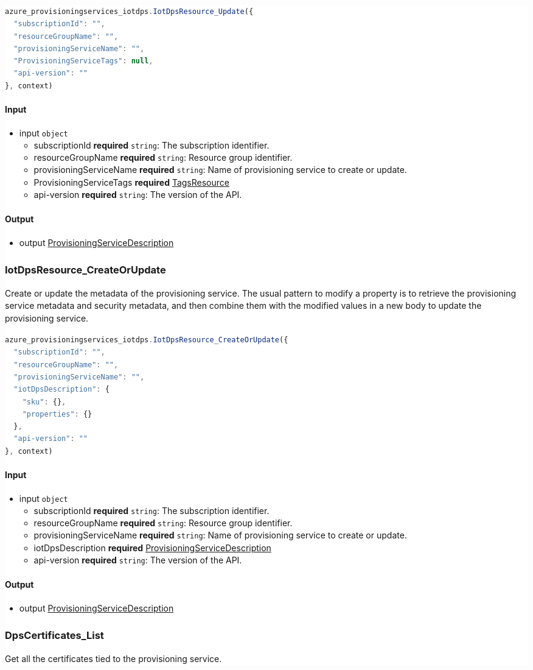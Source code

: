 
```js
azure_provisioningservices_iotdps.IotDpsResource_Update({
  "subscriptionId": "",
  "resourceGroupName": "",
  "provisioningServiceName": "",
  "ProvisioningServiceTags": null,
  "api-version": ""
}, context)
```

#### Input
* input `object`
  * subscriptionId **required** `string`: The subscription identifier.
  * resourceGroupName **required** `string`: Resource group identifier.
  * provisioningServiceName **required** `string`: Name of provisioning service to create or update.
  * ProvisioningServiceTags **required** [TagsResource](#tagsresource)
  * api-version **required** `string`: The version of the API.

#### Output
* output [ProvisioningServiceDescription](#provisioningservicedescription)

### IotDpsResource_CreateOrUpdate
Create or update the metadata of the provisioning service. The usual pattern to modify a property is to retrieve the provisioning service metadata and security metadata, and then combine them with the modified values in a new body to update the provisioning service.


```js
azure_provisioningservices_iotdps.IotDpsResource_CreateOrUpdate({
  "subscriptionId": "",
  "resourceGroupName": "",
  "provisioningServiceName": "",
  "iotDpsDescription": {
    "sku": {},
    "properties": {}
  },
  "api-version": ""
}, context)
```

#### Input
* input `object`
  * subscriptionId **required** `string`: The subscription identifier.
  * resourceGroupName **required** `string`: Resource group identifier.
  * provisioningServiceName **required** `string`: Name of provisioning service to create or update.
  * iotDpsDescription **required** [ProvisioningServiceDescription](#provisioningservicedescription)
  * api-version **required** `string`: The version of the API.

#### Output
* output [ProvisioningServiceDescription](#provisioningservicedescription)

### DpsCertificates_List
Get all the certificates tied to the provisioning service.
